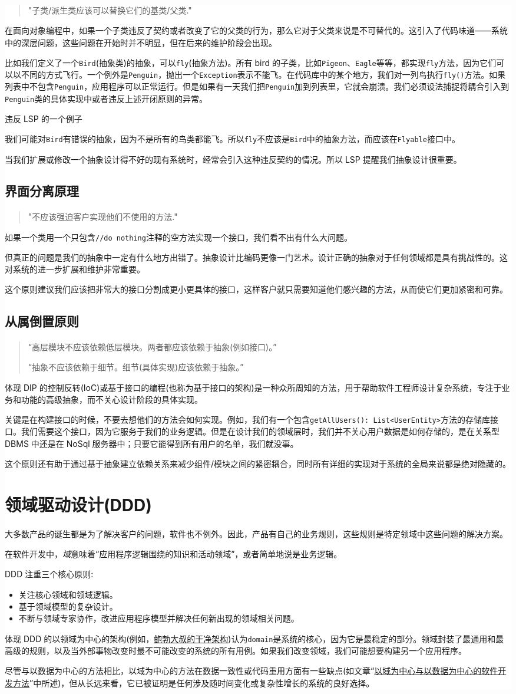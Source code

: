 > "子类/派生类应该可以替换它们的基类/父类."

在面向对象编程中，如果一个子类违反了契约或者改变了它的父类的行为，那么它对于父类来说是不可替代的。这引入了代码味道——系统中的深层问题，这些问题在开始时并不明显，但在后来的维护阶段会出现。

比如我们定义了一个`Bird`(抽象类)的抽象，可以`fly`(抽象方法)。所有 bird 的子类，比如`Pigeon`、`Eagle`等等，都实现`fly`方法，因为它们可以以不同的方式飞行。一个例外是`Penguin`，抛出一个`Exception`表示不能飞。在代码库中的某个地方，我们对一列鸟执行`fly()`方法。如果列表中不包含`Penguin`，应用程序可以正常运行。但是如果有一天我们把`Penguin`加到列表里，它就会崩溃。我们必须设法捕捉将耦合引入到`Penguin`类的具体实现中或者违反上述开闭原则的异常。

违反 LSP 的一个例子

我们可能对`Bird`有错误的抽象，因为不是所有的鸟类都能飞。所以`fly`不应该是`Bird`中的抽象方法，而应该在`Flyable`接口中。

当我们扩展或修改一个抽象设计得不好的现有系统时，经常会引入这种违反契约的情况。所以 LSP 提醒我们抽象设计很重要。

## 界面分离原理

> "不应该强迫客户实现他们不使用的方法."

如果一个类用一个只包含`//do nothing`注释的空方法实现一个接口，我们看不出有什么大问题。

但真正的问题是我们的抽象中一定有什么地方出错了。抽象设计比编码更像一门艺术。设计正确的抽象对于任何领域都是具有挑战性的。这对系统的进一步扩展和维护非常重要。

这个原则建议我们应该把非常大的接口分割成更小更具体的接口，这样客户就只需要知道他们感兴趣的方法，从而使它们更加紧密和可靠。

## 从属倒置原则

> “高层模块不应该依赖低层模块。两者都应该依赖于抽象(例如接口)。”
> 
> “抽象不应该依赖于细节。细节(具体实现)应该依赖于抽象。”

体现 DIP 的控制反转(IoC)或基于接口的编程(也称为基于接口的架构)是一种众所周知的方法，用于帮助软件工程师设计复杂系统，专注于业务和功能的高级抽象，而不关心设计阶段的具体实现。

关键是在构建接口的时候，不要去想他们的方法会如何实现。例如，我们有一个包含`getAllUsers(): List<UserEntity>`方法的存储库接口。我们需要这个接口，因为它服务于我们的业务逻辑。但是在设计我们的领域层时，我们并不关心用户数据是如何存储的，是在关系型 DBMS 中还是在 NoSql 服务器中；只要它能得到所有用户的名单，我们就没事。

这个原则还有助于通过基于抽象建立依赖关系来减少组件/模块之间的紧密耦合，同时所有详细的实现对于系统的全局来说都是绝对隐藏的。

# 领域驱动设计(DDD)

大多数产品的诞生都是为了解决客户的问题，软件也不例外。因此，产品有自己的业务规则，这些规则是特定领域中这些问题的解决方案。

在软件开发中，*域*意味着“应用程序逻辑围绕的知识和活动领域”，或者简单地说是业务逻辑。

DDD 注重三个核心原则:

*   关注核心领域和领域逻辑。
*   基于领域模型的复杂设计。
*   不断与领域专家协作，改进应用程序模型并解决任何新出现的领域相关问题。

体现 DDD 的以领域为中心的架构(例如，[鲍勃大叔的干净架构](https://blog.cleancoder.com/uncle-bob/2012/08/13/the-clean-architecture.html))认为`domain`是系统的核心，因为它是最稳定的部分。领域封装了最通用和最高级的规则，以及当外部事物改变时最不可能改变的系统的所有用例。如果我们改变领域，我们可能想要构建另一个应用程序。

尽管与以数据为中心的方法相比，以域为中心的方法在数据一致性或代码重用方面有一些缺点(如文章“[以域为中心与以数据为中心的软件开发方法](https://enterprisecraftsmanship.com/posts/domain-centric-vs-data-centric-approaches/)”中所述)，但从长远来看，它已被证明是任何涉及随时间变化或复杂性增长的系统的良好选择。
